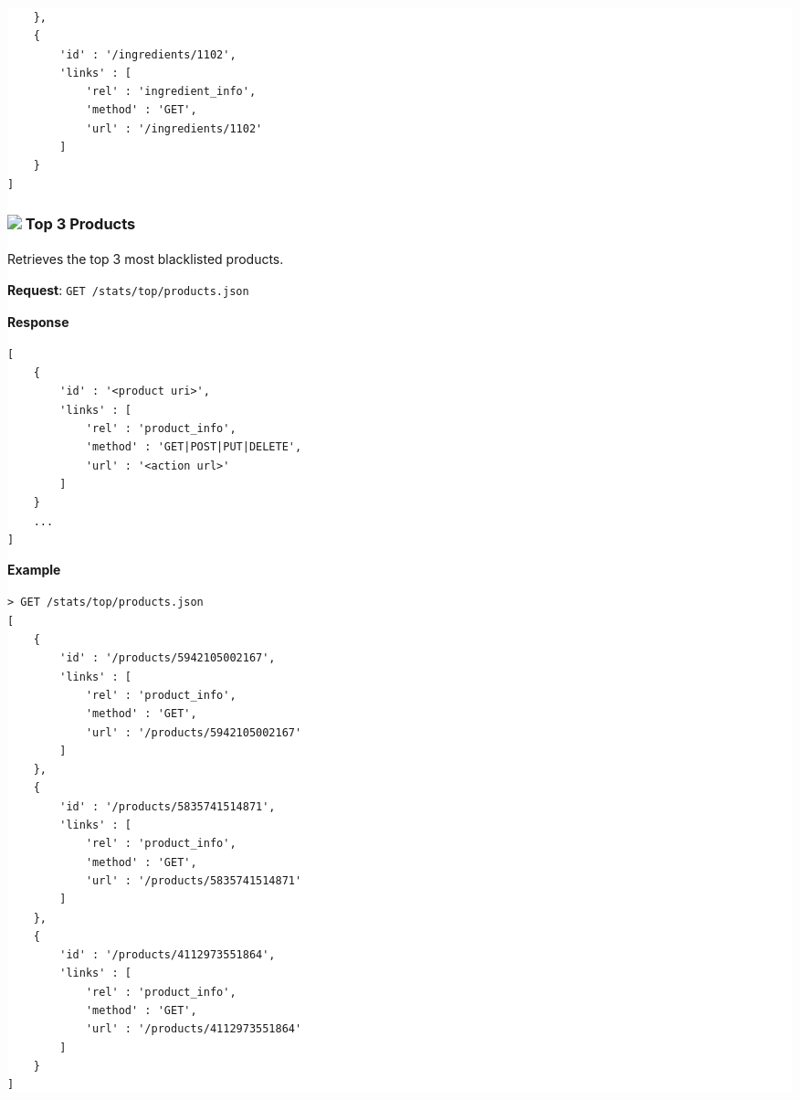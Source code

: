         },
        {
            'id' : '/ingredients/1102',
            'links' : [
                'rel' : 'ingredient_info',
                'method' : 'GET',
                'url' : '/ingredients/1102'
            ]
        }
    ]

### ![][1] Top 3 Products ###

Retrieves the top 3 most blacklisted products.

**Request**:  `GET /stats/top/products.json`

**Response**

    [
        {
            'id' : '<product uri>',
            'links' : [
                'rel' : 'product_info',
                'method' : 'GET|POST|PUT|DELETE',
                'url' : '<action url>'
            ]
        }
        ...
    ]

**Example**

    > GET /stats/top/products.json
    [
        {
            'id' : '/products/5942105002167',
            'links' : [
                'rel' : 'product_info',
                'method' : 'GET',
                'url' : '/products/5942105002167'
            ]
        },
        {
            'id' : '/products/5835741514871',
            'links' : [
                'rel' : 'product_info',
                'method' : 'GET',
                'url' : '/products/5835741514871'
            ]
        },
        {
            'id' : '/products/4112973551864',
            'links' : [
                'rel' : 'product_info',
                'method' : 'GET',
                'url' : '/products/4112973551864'
            ]
        }
    ]


  [1]: http://img1.moneycontrol.com/images/easymf/new/tick_mark.gif